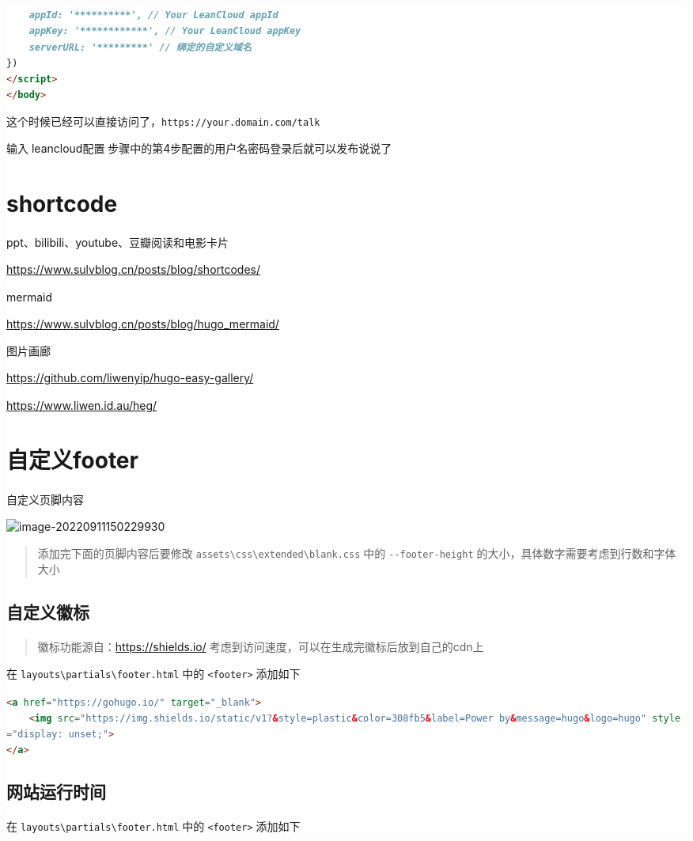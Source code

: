 ```markdown
    appId: '**********', // Your LeanCloud appId
    appKey: '************', // Your LeanCloud appKey
    serverURL: '*********' // 绑定的自定义域名
})
</script>
</body>
```

这个时候已经可以直接访问了，`https://your.domain.com/talk`

输入 leancloud配置 步骤中的第4步配置的用户名密码登录后就可以发布说说了


# shortcode

ppt、bilibili、youtube、豆瓣阅读和电影卡片

https://www.sulvblog.cn/posts/blog/shortcodes/

mermaid

https://www.sulvblog.cn/posts/blog/hugo_mermaid/

图片画廊

https://github.com/liwenyip/hugo-easy-gallery/

https://www.liwen.id.au/heg/

# 自定义footer

自定义页脚内容

![image-20220911150229930](https://image.lvbibir.cn/blog/image-20220911150229930.png)

> 添加完下面的页脚内容后要修改 `assets\css\extended\blank.css` 中的 `--footer-height` 的大小，具体数字需要考虑到行数和字体大小

## 自定义徽标

> 徽标功能源自：https://shields.io/
> 考虑到访问速度，可以在生成完徽标后放到自己的cdn上

在 `layouts\partials\footer.html` 中的 `<footer>` 添加如下

```html
<a href="https://gohugo.io/" target="_blank">
    <img src="https://img.shields.io/static/v1?&style=plastic&color=308fb5&label=Power by&message=hugo&logo=hugo" style="display: unset;">
</a>
```

## 网站运行时间

在 `layouts\partials\footer.html` 中的 `<footer>` 添加如下
